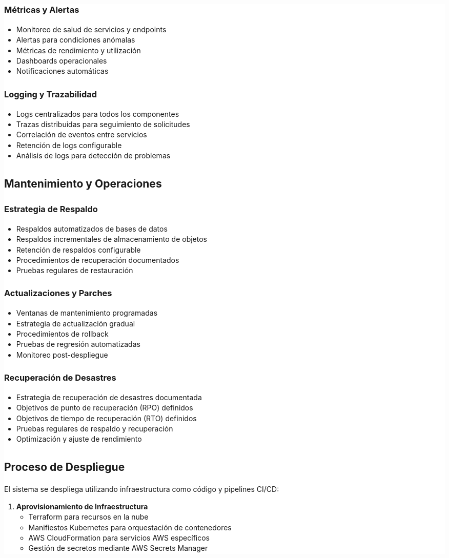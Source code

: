 ### Métricas y Alertas

- Monitoreo de salud de servicios y endpoints
- Alertas para condiciones anómalas
- Métricas de rendimiento y utilización
- Dashboards operacionales
- Notificaciones automáticas

### Logging y Trazabilidad

- Logs centralizados para todos los componentes
- Trazas distribuidas para seguimiento de solicitudes
- Correlación de eventos entre servicios
- Retención de logs configurable
- Análisis de logs para detección de problemas

## Mantenimiento y Operaciones

### Estrategia de Respaldo

- Respaldos automatizados de bases de datos
- Respaldos incrementales de almacenamiento de objetos
- Retención de respaldos configurable
- Procedimientos de recuperación documentados
- Pruebas regulares de restauración

### Actualizaciones y Parches

- Ventanas de mantenimiento programadas
- Estrategia de actualización gradual
- Procedimientos de rollback
- Pruebas de regresión automatizadas
- Monitoreo post-despliegue

### Recuperación de Desastres

- Estrategia de recuperación de desastres documentada
- Objetivos de punto de recuperación (RPO) definidos
- Objetivos de tiempo de recuperación (RTO) definidos
- Pruebas regulares de respaldo y recuperación
- Optimización y ajuste de rendimiento

## Proceso de Despliegue

El sistema se despliega utilizando infraestructura como código y pipelines CI/CD:

1. **Aprovisionamiento de Infraestructura**
   - Terraform para recursos en la nube
   - Manifiestos Kubernetes para orquestación de contenedores
   - AWS CloudFormation para servicios AWS específicos
   - Gestión de secretos mediante AWS Secrets Manager
